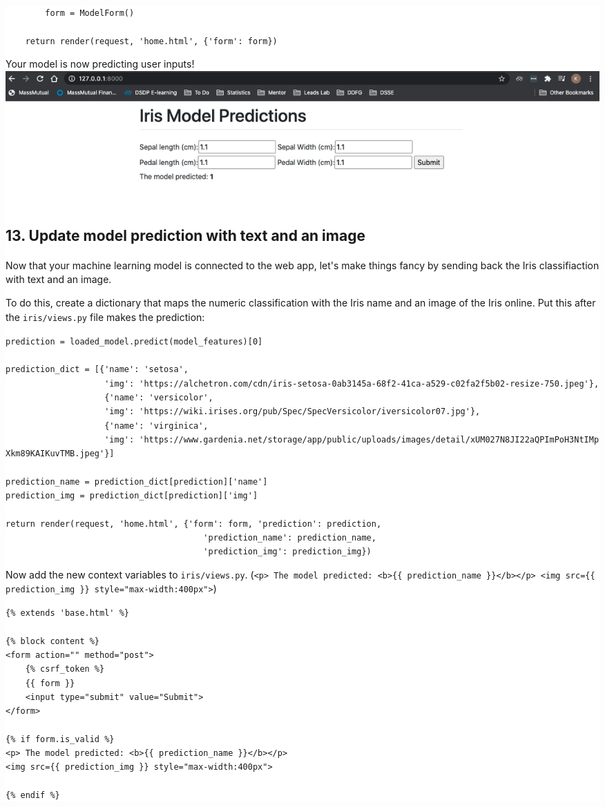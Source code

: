 ```
        form = ModelForm()

    return render(request, 'home.html', {'form': form})
```

Your model is now predicting user inputs!
<img src="tutorial_imgs/model-prediction-1.png">

## 13. Update model prediction with text and an image
Now that your machine learning model is connected to the web app, let's make things fancy by sending back the Iris classifiaction with text and an image. 

To do this, create a dictionary that maps the numeric classification with the Iris name and an image of the Iris online. Put this after the `iris/views.py` file makes the prediction:
```
prediction = loaded_model.predict(model_features)[0]

prediction_dict = [{'name': 'setosa',
                    'img': 'https://alchetron.com/cdn/iris-setosa-0ab3145a-68f2-41ca-a529-c02fa2f5b02-resize-750.jpeg'},
                    {'name': 'versicolor',
                    'img': 'https://wiki.irises.org/pub/Spec/SpecVersicolor/iversicolor07.jpg'},
                    {'name': 'virginica',
                    'img': 'https://www.gardenia.net/storage/app/public/uploads/images/detail/xUM027N8JI22aQPImPoH3NtIMpXkm89KAIKuvTMB.jpeg'}]

prediction_name = prediction_dict[prediction]['name']
prediction_img = prediction_dict[prediction]['img']

return render(request, 'home.html', {'form': form, 'prediction': prediction,
                                        'prediction_name': prediction_name,
                                        'prediction_img': prediction_img})

```
Now add the new context variables to `iris/views.py`. (`<p> The model predicted: <b>{{ prediction_name }}</b></p>
<img src={{ prediction_img }} style="max-width:400px">`)
```
{% extends 'base.html' %}

{% block content %}
<form action="" method="post">
    {% csrf_token %}
    {{ form }}
    <input type="submit" value="Submit">
</form>

{% if form.is_valid %}
<p> The model predicted: <b>{{ prediction_name }}</b></p>
<img src={{ prediction_img }} style="max-width:400px">

{% endif %}

```